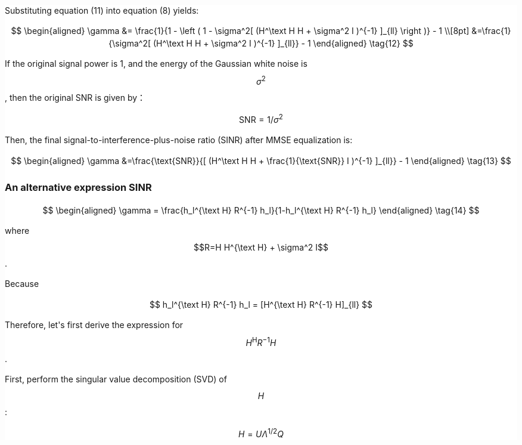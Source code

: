 


Substituting equation (11) into equation (8) yields:



$$
    \begin{aligned}
        \gamma &= \frac{1}{1 - \left ( 1 - \sigma^2[ (H^\text H  H + \sigma^2 I )^{-1}  ]_{ll} \right )} - 1 \\[8pt]
        &=\frac{1}{\sigma^2[ (H^\text H  H + \sigma^2 I )^{-1}  ]_{ll}} - 1
    \end{aligned}
\tag{12}
$$

If the original signal power is 1, and the energy of the Gaussian white noise is $$\sigma^2$$, then the original SNR is given by：

$$
    \text{SNR} = 1/\sigma^2
$$

Then, the final signal-to-interference-plus-noise ratio (SINR) after MMSE equalization is:

$$
    \begin{aligned}
        \gamma 
        &=\frac{\text{SNR}}{[ (H^\text H  H + \frac{1}{\text{SNR}} I )^{-1}  ]_{ll}} - 1
    \end{aligned}
\tag{13}
$$


### An alternative expression SINR

$$
    \begin{aligned}
        \gamma = \frac{h_l^{\text H} R^{-1} h_l}{1-h_l^{\text H} R^{-1} h_l}
    \end{aligned}
\tag{14}
$$

where $$R=H H^{\text H} + \sigma^2 I$$.

Because 

$$
    h_l^{\text H} R^{-1} h_l = [H^{\text H} R^{-1} H]_{ll}
$$

Therefore, let's first derive the expression for $$H^{\text{H}} R^{-1} H$$.

First, perform the singular value decomposition (SVD) of $$H$$:

$$
    H = U \Lambda^{1/2} Q
$$
